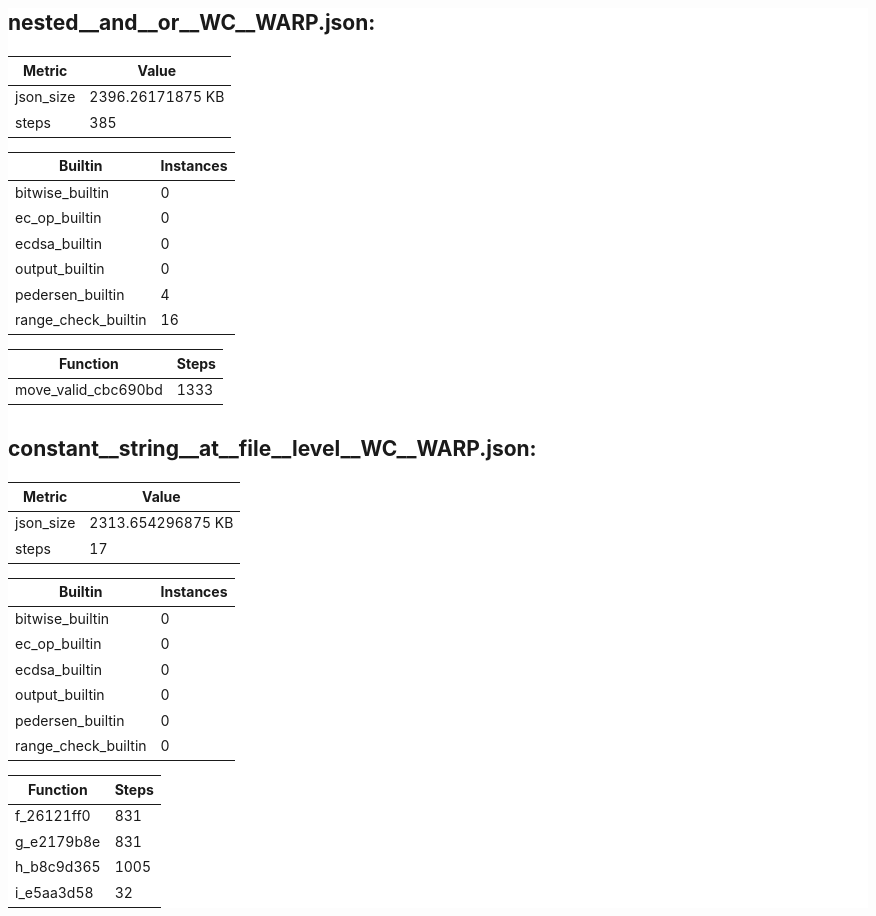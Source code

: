 ## nested__and__or__WC__WARP.json:

| Metric | Value |
| ----------- | ----------- |
| json_size | 2396.26171875 KB |
| steps | 385 |

| Builtin | Instances |
| ----------- | ----------- |
| bitwise_builtin | 0 |
| ec_op_builtin | 0 |
| ecdsa_builtin | 0 |
| output_builtin | 0 |
| pedersen_builtin | 4 |
| range_check_builtin | 16 |

| Function | Steps |
| ----------- | ----------- |
| move_valid_cbc690bd | 1333 |

## constant__string__at__file__level__WC__WARP.json:

| Metric | Value |
| ----------- | ----------- |
| json_size | 2313.654296875 KB |
| steps | 17 |

| Builtin | Instances |
| ----------- | ----------- |
| bitwise_builtin | 0 |
| ec_op_builtin | 0 |
| ecdsa_builtin | 0 |
| output_builtin | 0 |
| pedersen_builtin | 0 |
| range_check_builtin | 0 |

| Function | Steps |
| ----------- | ----------- |
| f_26121ff0 | 831 |
| g_e2179b8e | 831 |
| h_b8c9d365 | 1005 |
| i_e5aa3d58 | 32 |
